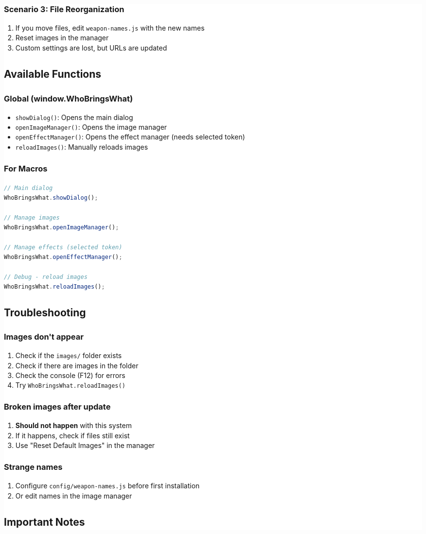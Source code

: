 ### Scenario 3: File Reorganization
1. If you move files, edit `weapon-names.js` with the new names
2. Reset images in the manager
3. Custom settings are lost, but URLs are updated

## Available Functions

### Global (window.WhoBringsWhat)

- `showDialog()`: Opens the main dialog
- `openImageManager()`: Opens the image manager
- `openEffectManager()`: Opens the effect manager (needs selected token)
- `reloadImages()`: Manually reloads images

### For Macros

```javascript
// Main dialog
WhoBringsWhat.showDialog();

// Manage images
WhoBringsWhat.openImageManager();

// Manage effects (selected token)
WhoBringsWhat.openEffectManager();

// Debug - reload images
WhoBringsWhat.reloadImages();
```

## Troubleshooting

### Images don't appear
1. Check if the `images/` folder exists
2. Check if there are images in the folder
3. Check the console (F12) for errors
4. Try `WhoBringsWhat.reloadImages()`

### Broken images after update
1. **Should not happen** with this system
2. If it happens, check if files still exist
3. Use "Reset Default Images" in the manager

### Strange names
1. Configure `config/weapon-names.js` before first installation
2. Or edit names in the image manager

## Important Notes
